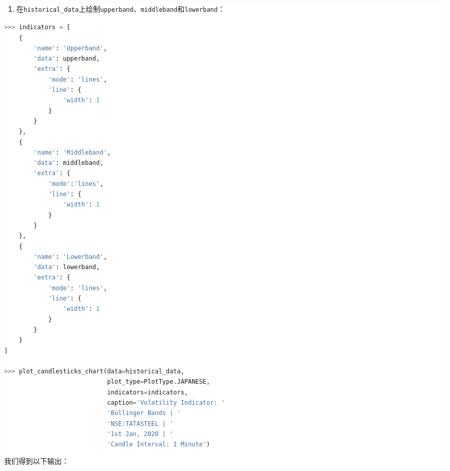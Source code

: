1.  在`historical_data`上绘制`upperband`、`middleband`和`lowerband`：

```py
>>> indicators = [
    {
        'name': 'Upperband',
        'data': upperband, 
        'extra': {
            'mode': 'lines', 
            'line': {
                'width': 1
            }
        }
    },
    {
        'name': 'Middleband',
        'data': middleband, 
        'extra': {
            'mode':'lines',
            'line': {
                'width': 1
            }
        }
    },
    {
        'name': 'Lowerband',
        'data': lowerband, 
        'extra': {
            'mode': 'lines',
            'line': {
                'width': 1
            }
        }
    }
]

>>> plot_candlesticks_chart(data=historical_data, 
                            plot_type=PlotType.JAPANESE, 
                            indicators=indicators, 
                            caption='Volatility Indicator: '
                            'Bollinger Bands | '
                            'NSE:TATASTEEL | '
                            '1st Jan, 2020 | '
                            'Candle Interval: 1 Minute')
```

我们得到以下输出：
